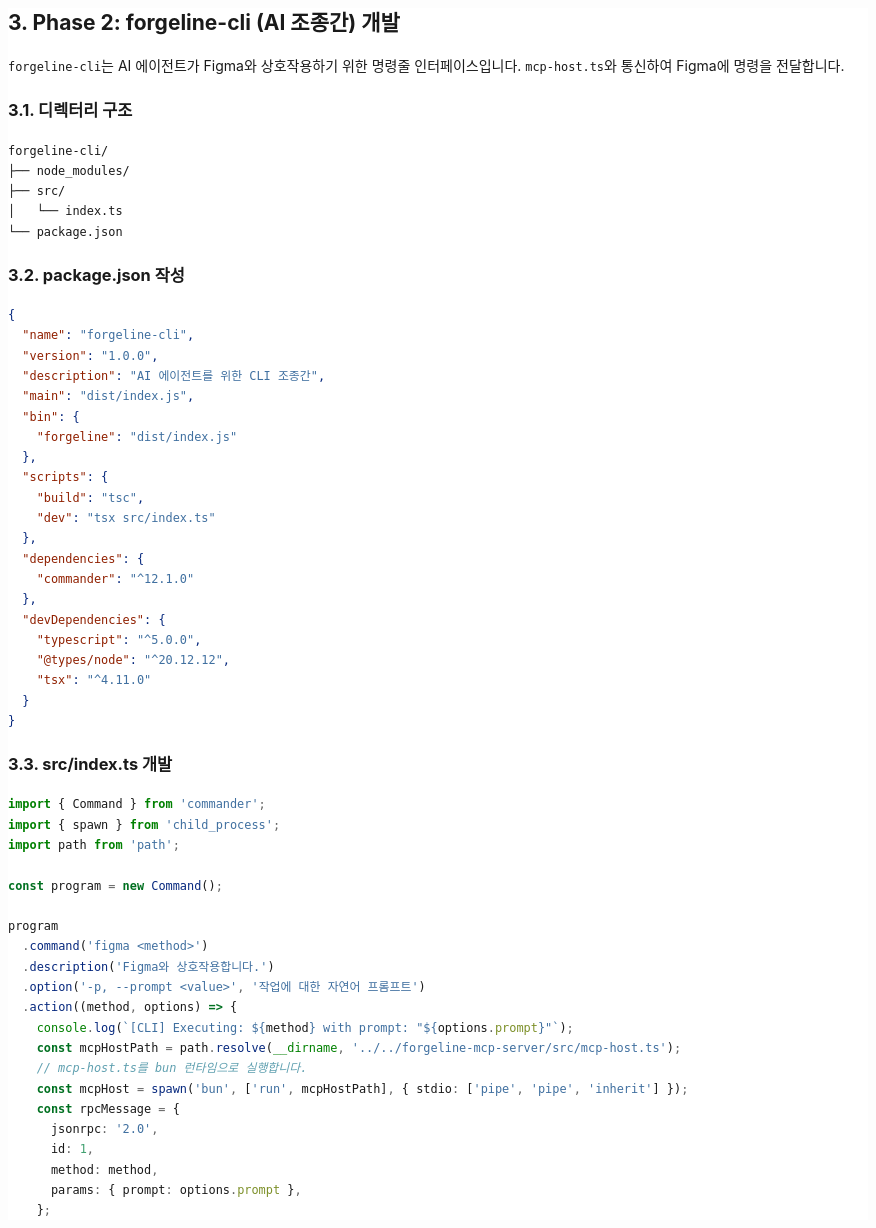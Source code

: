 ## 3. Phase 2: forgeline-cli (AI 조종간) 개발

`forgeline-cli`는 AI 에이전트가 Figma와 상호작용하기 위한 명령줄 인터페이스입니다. `mcp-host.ts`와 통신하여 Figma에 명령을 전달합니다.

### 3.1. 디렉터리 구조

```
forgeline-cli/
├── node_modules/
├── src/
│   └── index.ts
└── package.json
```

### 3.2. package.json 작성

```json
{
  "name": "forgeline-cli",
  "version": "1.0.0",
  "description": "AI 에이전트를 위한 CLI 조종간",
  "main": "dist/index.js",
  "bin": {
    "forgeline": "dist/index.js"
  },
  "scripts": {
    "build": "tsc",
    "dev": "tsx src/index.ts"
  },
  "dependencies": {
    "commander": "^12.1.0"
  },
  "devDependencies": {
    "typescript": "^5.0.0",
    "@types/node": "^20.12.12",
    "tsx": "^4.11.0"
  }
}
```

### 3.3. src/index.ts 개발

```ts
import { Command } from 'commander';
import { spawn } from 'child_process';
import path from 'path';

const program = new Command();

program
  .command('figma <method>')
  .description('Figma와 상호작용합니다.')
  .option('-p, --prompt <value>', '작업에 대한 자연어 프롬프트')
  .action((method, options) => {
    console.log(`[CLI] Executing: ${method} with prompt: "${options.prompt}"`);
    const mcpHostPath = path.resolve(__dirname, '../../forgeline-mcp-server/src/mcp-host.ts');
    // mcp-host.ts를 bun 런타임으로 실행합니다.
    const mcpHost = spawn('bun', ['run', mcpHostPath], { stdio: ['pipe', 'pipe', 'inherit'] });
    const rpcMessage = {
      jsonrpc: '2.0',
      id: 1,
      method: method,
      params: { prompt: options.prompt },
    };
```